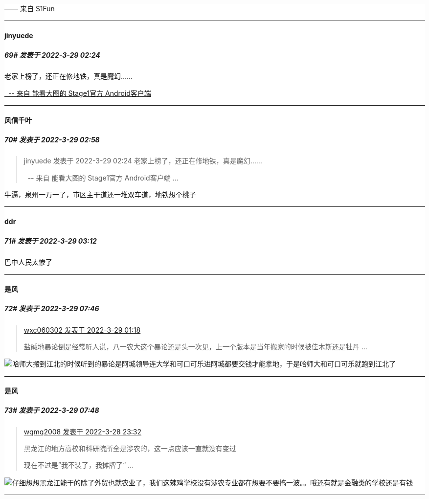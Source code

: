 —— 来自 [S1Fun](https://s1fun.koalcat.com)

*****

####  jinyuede  
##### 69#       发表于 2022-3-29 02:24

老家上榜了，还正在修地铁，真是魔幻……

[  -- 来自 能看大图的 Stage1官方 Android客户端](https://www.coolapk.com/apk/140634)

*****

####  风信千叶  
##### 70#       发表于 2022-3-29 02:58

<blockquote>jinyuede 发表于 2022-3-29 02:24
老家上榜了，还正在修地铁，真是魔幻……

  -- 来自 能看大图的 Stage1官方 Android客户端 ...</blockquote>
牛逼，泉州一万一了，市区主干道还一堆双车道，地铁想个桃子

*****

####  ddr  
##### 71#       发表于 2022-3-29 03:12

巴中人民太惨了



*****

####  是风  
##### 72#       发表于 2022-3-29 07:46

<blockquote><a href="httphttps://bbs.saraba1st.com/2b/forum.php?mod=redirect&amp;goto=findpost&amp;pid=55223953&amp;ptid=2060482" target="_blank">wxc060302 发表于 2022-3-29 01:18</a>

盐碱地暴论倒是经常听人说，八一农大这个暴论还是头一次见，上一个版本是当年搬家的时候被佳木斯还是牡丹 ...</blockquote>
<img src="https://static.saraba1st.com/image/smiley/face2017/037.png" referrerpolicy="no-referrer">哈师大搬到江北的时候听到的暴论是阿城领导连大学和可口可乐进阿城都要交钱才能拿地，于是哈师大和可口可乐就跑到江北了

*****

####  是风  
##### 73#       发表于 2022-3-29 07:48

<blockquote><a href="httphttps://bbs.saraba1st.com/2b/forum.php?mod=redirect&amp;goto=findpost&amp;pid=55222924&amp;ptid=2060482" target="_blank">wqmq2008 发表于 2022-3-28 23:32</a>

黑龙江的地方高校和科研院所全是涉农的，这一点应该一直就没有变过

现在不过是”我不装了，我摊牌了“ ...</blockquote>
<img src="https://static.saraba1st.com/image/smiley/face2017/001.png" referrerpolicy="no-referrer">仔细想想黑龙江能干的除了外贸也就农业了，我们这辣鸡学校没有涉农专业都在想要不要搞一波。。哦还有就是金融类的学校还是有钱

*****
